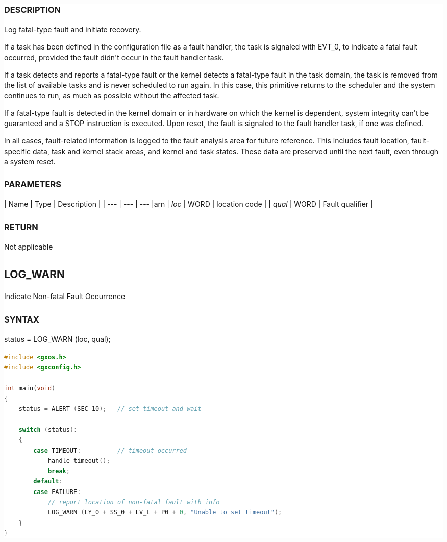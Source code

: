 ### DESCRIPTION

Log fatal-type fault and initiate recovery.

If a task has been defined in the configuration file as a fault handler,
the task is signaled with EVT\_0, to indicate a fatal fault occurred,
provided the fault didn't occur in the fault handler task.

If a task detects and reports a fatal-type fault or the kernel detects a
fatal-type fault in the task domain, the task is removed from the list
of available tasks and is never scheduled to run again. In this case,
this primitive returns to the scheduler and the system continues to run,
as much as possible without the affected task.

If a fatal-type fault is detected in the kernel domain or in hardware on
which the kernel is dependent, system integrity can't be guaranteed and
a STOP instruction is executed. Upon reset, the fault is signaled to the
fault handler task, if one was defined.

In all cases, fault-related information is logged to the fault analysis
area for future reference. This includes fault location, fault-specific
data, task and kernel stack areas, and kernel and task states. These
data are preserved until the next fault, even through a system reset.

### PARAMETERS

| Name | Type | Description |
| --- | --- | --- |arn
| *loc* | WORD | location code |
| *qual* | WORD | Fault qualifier |

### RETURN

Not applicable

## LOG\_WARN

Indicate Non-fatal Fault Occurrence

### SYNTAX

status = LOG\_WARN (loc, qual);

```c
#include <gxos.h>
#include <gxconfig.h>

int main(void)
{
    status = ALERT (SEC_10);   // set timeout and wait
    
    switch (status):
    {
        case TIMEOUT:          // timeout occurred
            handle_timeout();
            break;
        default:
        case FAILURE:
            // report location of non-fatal fault with info
            LOG_WARN (LY_0 + SS_0 + LV_L + P0 + 0, "Unable to set timeout");
    }
}
```
